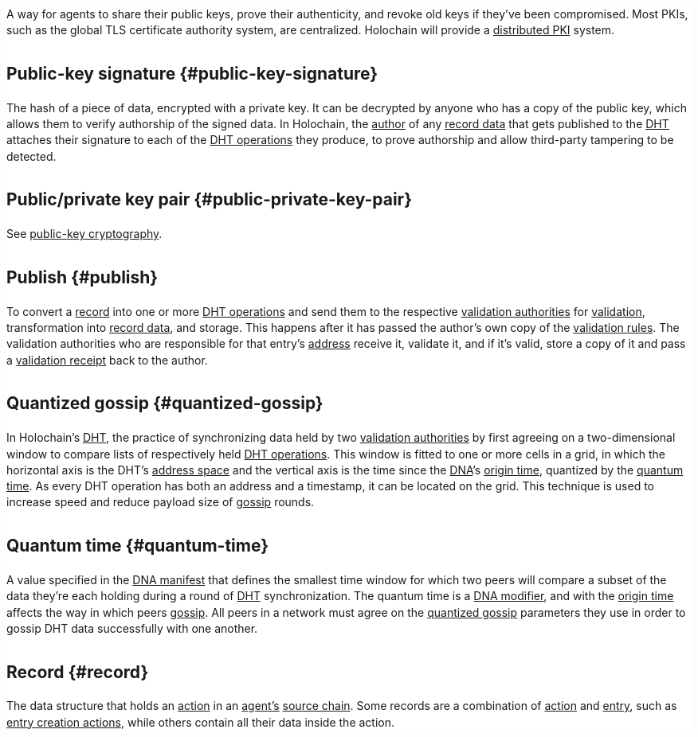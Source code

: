 A way for agents to share their public keys, prove their authenticity, and revoke old keys if they’ve been compromised. Most PKIs, such as the global TLS certificate authority system, are centralized. Holochain will provide a [distributed PKI](#distributed-public-key-infrastructure-dpki) system.

## Public-key signature {#public-key-signature}

The hash of a piece of data, encrypted with a private key. It can be decrypted by anyone who has a copy of the public key, which allows them to verify authorship of the signed data. In Holochain, the [author](#author) of any [record data](#record-data) that gets published to the [DHT](#distributed-hash-table-dht) attaches their signature to each of the [DHT operations](#dht-operation) they produce, to prove authorship and allow third-party tampering to be detected.

## Public/private key pair {#public-private-key-pair}

See [public-key cryptography](#public-key-cryptography).

## Publish {#publish}

To convert a [record](#record) into one or more [DHT operations](#dht-operation) and send them to the respective [validation authorities](#validation-authority) for [validation](#validation-rule), transformation into [record data](#record-data), and storage. This happens after it has passed the author’s own copy of the [validation rules](#validation-rule). The validation authorities who are responsible for that entry’s [address](#address) receive it, validate it, and if it’s valid, store a copy of it and pass a [validation receipt](#validation-receipt) back to the author.

## Quantized gossip {#quantized-gossip}

In Holochain’s [DHT](#distributed-hash-table-dht), the practice of synchronizing data held by two [validation authorities](#validation-authority) by first agreeing on a two-dimensional window to compare lists of respectively held [DHT operations](#dht-operation). This window is fitted to one or more cells in a grid, in which the horizontal axis is the DHT’s [address space](#address-space) and the vertical axis is the time since the [DNA](#dna)’s [origin time](#origin-time), quantized by the [quantum time](#quantum-time). As every DHT operation has both an address and a timestamp, it can be located on the grid. This technique is used to increase speed and reduce payload size of [gossip](#gossip) rounds.

## Quantum time {#quantum-time}

A value specified in the [DNA manifest](#dna-manifest) that defines the smallest time window for which two peers will compare a subset of the data they’re each holding during a round of [DHT](#distributed-hash-table-dht) synchronization. The quantum time is a [DNA modifier](#dna-modifiers), and with the [origin time](#origin-time) affects the way in which peers [gossip](#gossip). All peers in a network must agree on the [quantized gossip](#quantized-gossip) parameters they use in order to gossip DHT data successfully with one another.

## Record {#record}

The data structure that holds an [action](#action) in an [agent’s](#agent) [source chain](#source-chain). Some records are a combination of [action](#action) and [entry](#entry), such as [entry creation actions](#entry-creation-action), while others contain all their data inside the action.
